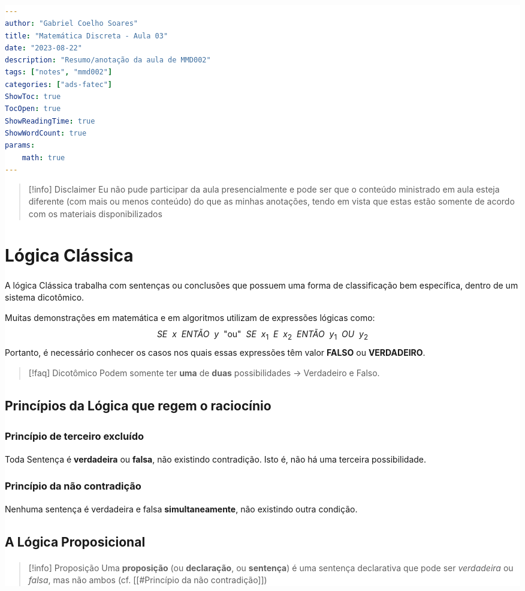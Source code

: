 ```yaml
---
author: "Gabriel Coelho Soares"
title: "Matemática Discreta - Aula 03"
date: "2023-08-22"
description: "Resumo/anotação da aula de MMD002"
tags: ["notes", "mmd002"]
categories: ["ads-fatec"]
ShowToc: true
TocOpen: true
ShowReadingTime: true
ShowWordCount: true
params: 
    math: true
---
```

> [!info] Disclaimer
> Eu não pude participar da aula presencialmente e pode ser que o conteúdo ministrado em aula esteja diferente (com mais ou menos conteúdo) do que as minhas anotações, tendo em vista que estas estão somente de acordo com os materiais disponibilizados

# Lógica Clássica

A lógica Clássica trabalha com sentenças ou conclusões que possuem uma forma de classificação bem específica, dentro de um sistema dicotômico.

Muitas demonstrações em matemática e em algoritmos utilizam de expressões lógicas como:
$$
SE \ \  x \ \ ENTÃO \ \ y \ \ \text{"ou"} \ \ SE \ \ x_1 \ \ E \ \ x_2\ \ ENTÃO \ \ y_1 \ \ OU \ \ y_2
$$
Portanto, é necessário conhecer os casos nos quais essas expressões têm valor **FALSO** ou **VERDADEIRO**.

> [!faq] Dicotômico
> Podem somente ter **uma** de **duas** possibilidades → Verdadeiro e Falso.

## Princípios da Lógica que regem o raciocínio

### Princípio de terceiro excluído

Toda Sentença é **verdadeira** ou **falsa**, não existindo contradição. Isto é, não há uma terceira possibilidade.

### Princípio da não contradição

Nenhuma sentença é verdadeira e falsa **simultaneamente**, não existindo outra condição.

## A Lógica Proposicional
>
> [!info] Proposição
> Uma **proposição** (ou **declaração**, ou **sentença**) é uma sentença declarativa que pode ser *verdadeira* ou *falsa*, mas não ambos (cf. [[#Princípio da não contradição]])
